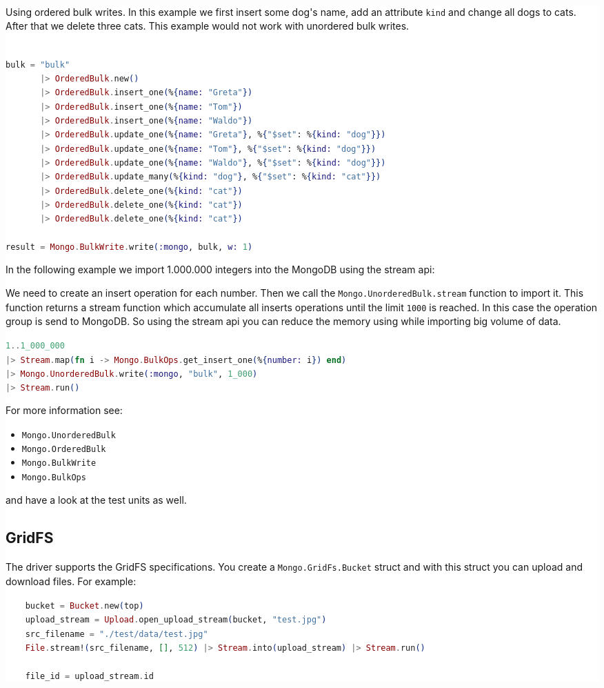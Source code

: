 Using ordered bulk writes. In this example we first insert some dog's name, add an attribute `kind`
and change all dogs to cats. After that we delete three cats. This example would not work with
unordered bulk writes.

```elixir

bulk = "bulk"
       |> OrderedBulk.new()
       |> OrderedBulk.insert_one(%{name: "Greta"})
       |> OrderedBulk.insert_one(%{name: "Tom"})
       |> OrderedBulk.insert_one(%{name: "Waldo"})
       |> OrderedBulk.update_one(%{name: "Greta"}, %{"$set": %{kind: "dog"}})
       |> OrderedBulk.update_one(%{name: "Tom"}, %{"$set": %{kind: "dog"}})
       |> OrderedBulk.update_one(%{name: "Waldo"}, %{"$set": %{kind: "dog"}})
       |> OrderedBulk.update_many(%{kind: "dog"}, %{"$set": %{kind: "cat"}})
       |> OrderedBulk.delete_one(%{kind: "cat"})
       |> OrderedBulk.delete_one(%{kind: "cat"})
       |> OrderedBulk.delete_one(%{kind: "cat"})

result = Mongo.BulkWrite.write(:mongo, bulk, w: 1)
```

In the following example we import 1.000.000 integers into the MongoDB using the stream api:

We need to create an insert operation for each number. Then we call the `Mongo.UnorderedBulk.stream`
function to import it. This function returns a stream function which accumulate
all inserts operations until the limit `1000` is reached. In this case the operation group is send to
MongoDB. So using the stream api you can reduce the memory using while
importing big volume of data.

```elixir
1..1_000_000
|> Stream.map(fn i -> Mongo.BulkOps.get_insert_one(%{number: i}) end)
|> Mongo.UnorderedBulk.write(:mongo, "bulk", 1_000)
|> Stream.run()
```

For more information see:

- `Mongo.UnorderedBulk`
- `Mongo.OrderedBulk`
- `Mongo.BulkWrite`
- `Mongo.BulkOps`

and have a look at the test units as well.

## GridFS

The driver supports the GridFS specifications. You create a `Mongo.GridFs.Bucket`
struct and with this struct you can upload and download files. For example:

```elixir
    bucket = Bucket.new(top)
    upload_stream = Upload.open_upload_stream(bucket, "test.jpg")
    src_filename = "./test/data/test.jpg"
    File.stream!(src_filename, [], 512) |> Stream.into(upload_stream) |> Stream.run()

    file_id = upload_stream.id
```
